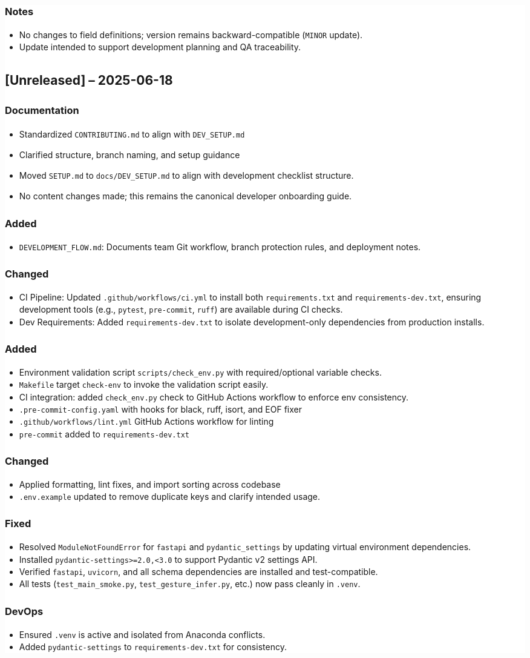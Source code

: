 ### Notes
- No changes to field definitions; version remains backward-compatible (`MINOR` update).
- Update intended to support development planning and QA traceability.

## [Unreleased] – 2025-06-18
### Documentation

- Standardized `CONTRIBUTING.md` to align with `DEV_SETUP.md`
- Clarified structure, branch naming, and setup guidance


- Moved `SETUP.md` to `docs/DEV_SETUP.md` to align with development checklist structure.
- No content changes made; this remains the canonical developer onboarding guide.
### Added
- `DEVELOPMENT_FLOW.md`: Documents team Git workflow, branch protection rules, and deployment notes.


### Changed

- CI Pipeline: Updated `.github/workflows/ci.yml` to install both `requirements.txt` and `requirements-dev.txt`, ensuring development tools (e.g., `pytest`, `pre-commit`, `ruff`) are available during CI checks.
- Dev Requirements: Added `requirements-dev.txt` to isolate development-only dependencies from production installs.


### Added
- Environment validation script `scripts/check_env.py` with required/optional variable checks.
- `Makefile` target `check-env` to invoke the validation script easily.
- CI integration: added `check_env.py` check to GitHub Actions workflow to enforce env consistency.
- `.pre-commit-config.yaml` with hooks for black, ruff, isort, and EOF fixer
- `.github/workflows/lint.yml` GitHub Actions workflow for linting
- `pre-commit` added to `requirements-dev.txt`

### Changed
- Applied formatting, lint fixes, and import sorting across codebase
- `.env.example` updated to remove duplicate keys and clarify intended usage.

### Fixed
- Resolved `ModuleNotFoundError` for `fastapi` and `pydantic_settings` by updating virtual environment dependencies.
- Installed `pydantic-settings>=2.0,<3.0` to support Pydantic v2 settings API.
- Verified `fastapi`, `uvicorn`, and all schema dependencies are installed and test-compatible.
- All tests (`test_main_smoke.py`, `test_gesture_infer.py`, etc.) now pass cleanly in `.venv`.

### DevOps
- Ensured `.venv` is active and isolated from Anaconda conflicts.
- Added `pydantic-settings` to `requirements-dev.txt` for consistency.
